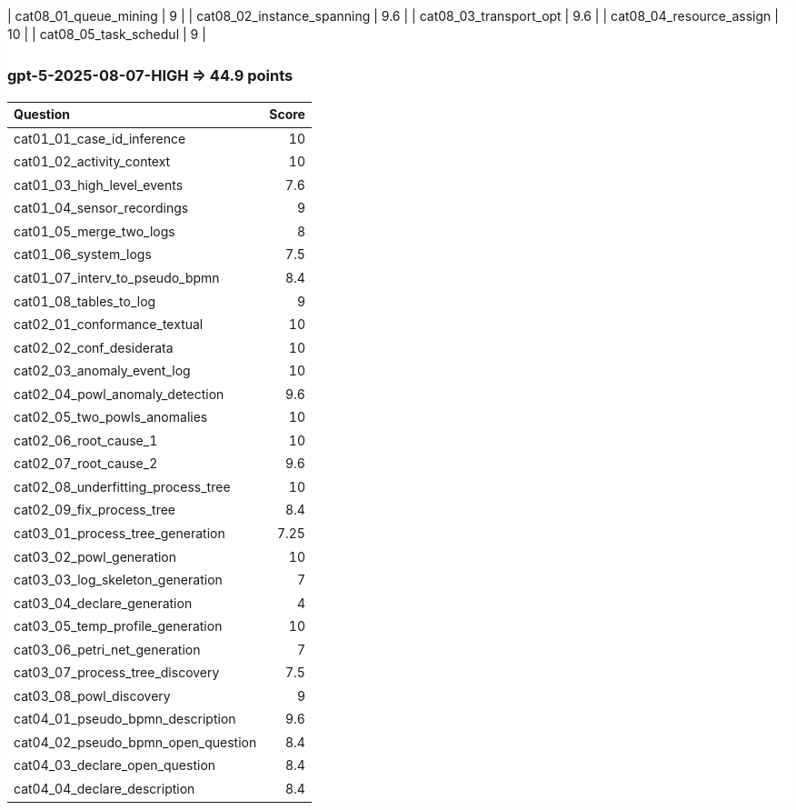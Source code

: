 | cat08_01_queue_mining              |     9   |
| cat08_02_instance_spanning         |     9.6 |
| cat08_03_transport_opt             |     9.6 |
| cat08_04_resource_assign           |    10   |
| cat08_05_task_schedul              |     9   |



### gpt-5-2025-08-07-HIGH   => 44.9 points

| Question                           |   Score |
|:-----------------------------------|--------:|
| cat01_01_case_id_inference         |   10    |
| cat01_02_activity_context          |   10    |
| cat01_03_high_level_events         |    7.6  |
| cat01_04_sensor_recordings         |    9    |
| cat01_05_merge_two_logs            |    8    |
| cat01_06_system_logs               |    7.5  |
| cat01_07_interv_to_pseudo_bpmn     |    8.4  |
| cat01_08_tables_to_log             |    9    |
| cat02_01_conformance_textual       |   10    |
| cat02_02_conf_desiderata           |   10    |
| cat02_03_anomaly_event_log         |   10    |
| cat02_04_powl_anomaly_detection    |    9.6  |
| cat02_05_two_powls_anomalies       |   10    |
| cat02_06_root_cause_1              |   10    |
| cat02_07_root_cause_2              |    9.6  |
| cat02_08_underfitting_process_tree |   10    |
| cat02_09_fix_process_tree          |    8.4  |
| cat03_01_process_tree_generation   |    7.25 |
| cat03_02_powl_generation           |   10    |
| cat03_03_log_skeleton_generation   |    7    |
| cat03_04_declare_generation        |    4    |
| cat03_05_temp_profile_generation   |   10    |
| cat03_06_petri_net_generation      |    7    |
| cat03_07_process_tree_discovery    |    7.5  |
| cat03_08_powl_discovery            |    9    |
| cat04_01_pseudo_bpmn_description   |    9.6  |
| cat04_02_pseudo_bpmn_open_question |    8.4  |
| cat04_03_declare_open_question     |    8.4  |
| cat04_04_declare_description       |    8.4  |